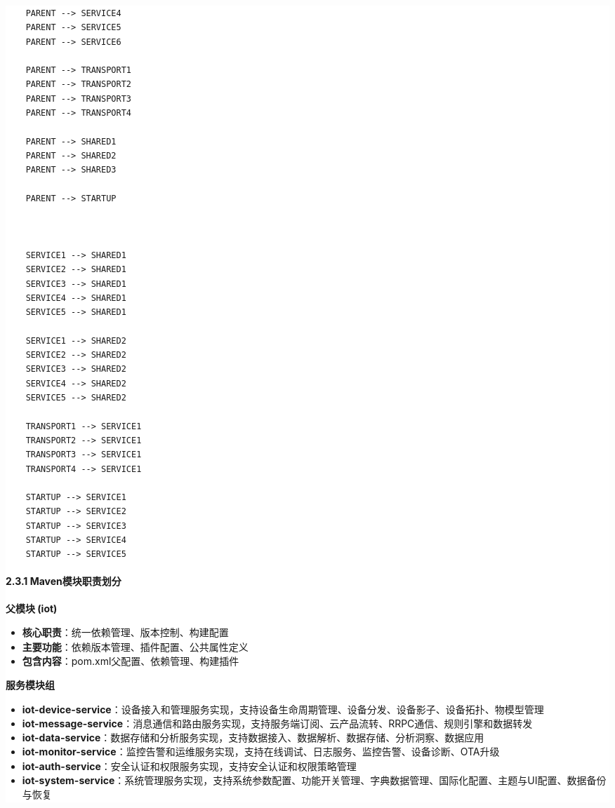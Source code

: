 ```mermaid
    PARENT --> SERVICE4
    PARENT --> SERVICE5
    PARENT --> SERVICE6
    
    PARENT --> TRANSPORT1
    PARENT --> TRANSPORT2
    PARENT --> TRANSPORT3
    PARENT --> TRANSPORT4
    
    PARENT --> SHARED1
    PARENT --> SHARED2
    PARENT --> SHARED3
    
    PARENT --> STARTUP
    

    
    SERVICE1 --> SHARED1
    SERVICE2 --> SHARED1
    SERVICE3 --> SHARED1
    SERVICE4 --> SHARED1
    SERVICE5 --> SHARED1
    
    SERVICE1 --> SHARED2
    SERVICE2 --> SHARED2
    SERVICE3 --> SHARED2
    SERVICE4 --> SHARED2
    SERVICE5 --> SHARED2
    
    TRANSPORT1 --> SERVICE1
    TRANSPORT2 --> SERVICE1
    TRANSPORT3 --> SERVICE1
    TRANSPORT4 --> SERVICE1
    
    STARTUP --> SERVICE1
    STARTUP --> SERVICE2
    STARTUP --> SERVICE3
    STARTUP --> SERVICE4
    STARTUP --> SERVICE5
```

#### 2.3.1 Maven模块职责划分

**父模块 (iot)**

- **核心职责**：统一依赖管理、版本控制、构建配置
- **主要功能**：依赖版本管理、插件配置、公共属性定义
- **包含内容**：pom.xml父配置、依赖管理、构建插件



**服务模块组**
- **iot-device-service**：设备接入和管理服务实现，支持设备生命周期管理、设备分发、设备影子、设备拓扑、物模型管理
- **iot-message-service**：消息通信和路由服务实现，支持服务端订阅、云产品流转、RRPC通信、规则引擎和数据转发
- **iot-data-service**：数据存储和分析服务实现，支持数据接入、数据解析、数据存储、分析洞察、数据应用
- **iot-monitor-service**：监控告警和运维服务实现，支持在线调试、日志服务、监控告警、设备诊断、OTA升级
- **iot-auth-service**：安全认证和权限服务实现，支持安全认证和权限策略管理
- **iot-system-service**：系统管理服务实现，支持系统参数配置、功能开关管理、字典数据管理、国际化配置、主题与UI配置、数据备份与恢复
